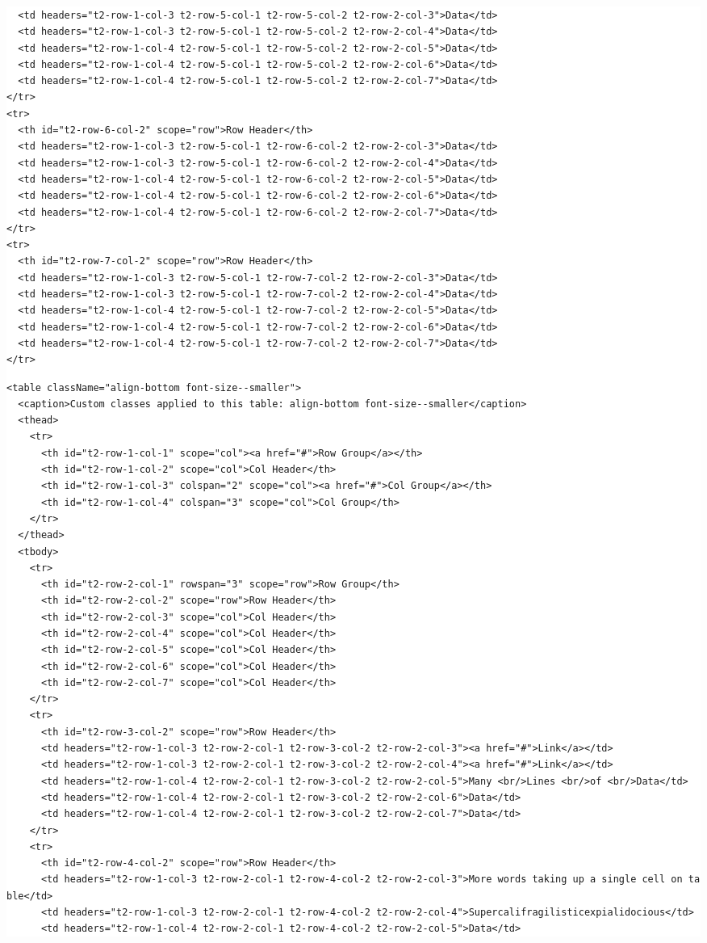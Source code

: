       <td headers="t2-row-1-col-3 t2-row-5-col-1 t2-row-5-col-2 t2-row-2-col-3">Data</td>
      <td headers="t2-row-1-col-3 t2-row-5-col-1 t2-row-5-col-2 t2-row-2-col-4">Data</td>
      <td headers="t2-row-1-col-4 t2-row-5-col-1 t2-row-5-col-2 t2-row-2-col-5">Data</td>
      <td headers="t2-row-1-col-4 t2-row-5-col-1 t2-row-5-col-2 t2-row-2-col-6">Data</td>
      <td headers="t2-row-1-col-4 t2-row-5-col-1 t2-row-5-col-2 t2-row-2-col-7">Data</td>
    </tr>
    <tr>
      <th id="t2-row-6-col-2" scope="row">Row Header</th>
      <td headers="t2-row-1-col-3 t2-row-5-col-1 t2-row-6-col-2 t2-row-2-col-3">Data</td>
      <td headers="t2-row-1-col-3 t2-row-5-col-1 t2-row-6-col-2 t2-row-2-col-4">Data</td>
      <td headers="t2-row-1-col-4 t2-row-5-col-1 t2-row-6-col-2 t2-row-2-col-5">Data</td>
      <td headers="t2-row-1-col-4 t2-row-5-col-1 t2-row-6-col-2 t2-row-2-col-6">Data</td>
      <td headers="t2-row-1-col-4 t2-row-5-col-1 t2-row-6-col-2 t2-row-2-col-7">Data</td>
    </tr>
    <tr>
      <th id="t2-row-7-col-2" scope="row">Row Header</th>
      <td headers="t2-row-1-col-3 t2-row-5-col-1 t2-row-7-col-2 t2-row-2-col-3">Data</td>
      <td headers="t2-row-1-col-3 t2-row-5-col-1 t2-row-7-col-2 t2-row-2-col-4">Data</td>
      <td headers="t2-row-1-col-4 t2-row-5-col-1 t2-row-7-col-2 t2-row-2-col-5">Data</td>
      <td headers="t2-row-1-col-4 t2-row-5-col-1 t2-row-7-col-2 t2-row-2-col-6">Data</td>
      <td headers="t2-row-1-col-4 t2-row-5-col-1 t2-row-7-col-2 t2-row-2-col-7">Data</td>
    </tr>
  </tbody>
</table>

```
<table className="align-bottom font-size--smaller">
  <caption>Custom classes applied to this table: align-bottom font-size--smaller</caption>
  <thead>
    <tr>
      <th id="t2-row-1-col-1" scope="col"><a href="#">Row Group</a></th>
      <th id="t2-row-1-col-2" scope="col">Col Header</th>
      <th id="t2-row-1-col-3" colspan="2" scope="col"><a href="#">Col Group</a></th>
      <th id="t2-row-1-col-4" colspan="3" scope="col">Col Group</th>
    </tr>
  </thead>
  <tbody>
    <tr>
      <th id="t2-row-2-col-1" rowspan="3" scope="row">Row Group</th>
      <th id="t2-row-2-col-2" scope="row">Row Header</th>
      <th id="t2-row-2-col-3" scope="col">Col Header</th>
      <th id="t2-row-2-col-4" scope="col">Col Header</th>
      <th id="t2-row-2-col-5" scope="col">Col Header</th>
      <th id="t2-row-2-col-6" scope="col">Col Header</th>
      <th id="t2-row-2-col-7" scope="col">Col Header</th>
    </tr>
    <tr>
      <th id="t2-row-3-col-2" scope="row">Row Header</th>
      <td headers="t2-row-1-col-3 t2-row-2-col-1 t2-row-3-col-2 t2-row-2-col-3"><a href="#">Link</a></td>
      <td headers="t2-row-1-col-3 t2-row-2-col-1 t2-row-3-col-2 t2-row-2-col-4"><a href="#">Link</a></td>
      <td headers="t2-row-1-col-4 t2-row-2-col-1 t2-row-3-col-2 t2-row-2-col-5">Many <br/>Lines <br/>of <br/>Data</td>
      <td headers="t2-row-1-col-4 t2-row-2-col-1 t2-row-3-col-2 t2-row-2-col-6">Data</td>
      <td headers="t2-row-1-col-4 t2-row-2-col-1 t2-row-3-col-2 t2-row-2-col-7">Data</td>
    </tr>
    <tr>
      <th id="t2-row-4-col-2" scope="row">Row Header</th>
      <td headers="t2-row-1-col-3 t2-row-2-col-1 t2-row-4-col-2 t2-row-2-col-3">More words taking up a single cell on table</td>
      <td headers="t2-row-1-col-3 t2-row-2-col-1 t2-row-4-col-2 t2-row-2-col-4">Supercalifragilisticexpialidocious</td>
      <td headers="t2-row-1-col-4 t2-row-2-col-1 t2-row-4-col-2 t2-row-2-col-5">Data</td>
```